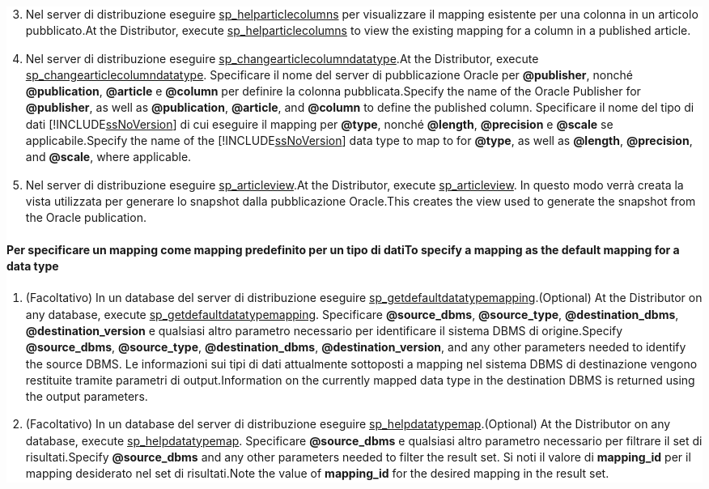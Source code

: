3.  <span data-ttu-id="f9d7c-130">Nel server di distribuzione eseguire [sp_helparticlecolumns](/sql/relational-databases/system-stored-procedures/sp-helparticlecolumns-transact-sql) per visualizzare il mapping esistente per una colonna in un articolo pubblicato.</span><span class="sxs-lookup"><span data-stu-id="f9d7c-130">At the Distributor, execute [sp_helparticlecolumns](/sql/relational-databases/system-stored-procedures/sp-helparticlecolumns-transact-sql) to view the existing mapping for a column in a published article.</span></span>  
  
4.  <span data-ttu-id="f9d7c-131">Nel server di distribuzione eseguire [sp_changearticlecolumndatatype](/sql/relational-databases/system-stored-procedures/sp-changearticlecolumndatatype-transact-sql).</span><span class="sxs-lookup"><span data-stu-id="f9d7c-131">At the Distributor, execute [sp_changearticlecolumndatatype](/sql/relational-databases/system-stored-procedures/sp-changearticlecolumndatatype-transact-sql).</span></span> <span data-ttu-id="f9d7c-132">Specificare il nome del server di pubblicazione Oracle per **\@publisher**, nonché **\@publication**, **\@article** e **\@column** per definire la colonna pubblicata.</span><span class="sxs-lookup"><span data-stu-id="f9d7c-132">Specify the name of the Oracle Publisher for **\@publisher**, as well as **\@publication**, **\@article**, and **\@column** to define the published column.</span></span> <span data-ttu-id="f9d7c-133">Specificare il nome del tipo di dati [!INCLUDE[ssNoVersion](../../../includes/ssnoversion-md.md)] di cui eseguire il mapping per **\@type**, nonché **\@length**, **\@precision** e **\@scale** se applicabile.</span><span class="sxs-lookup"><span data-stu-id="f9d7c-133">Specify the name of the [!INCLUDE[ssNoVersion](../../../includes/ssnoversion-md.md)] data type to map to for **\@type**, as well as **\@length**, **\@precision**, and **\@scale**, where applicable.</span></span>  
  
5.  <span data-ttu-id="f9d7c-134">Nel server di distribuzione eseguire [sp_articleview](/sql/relational-databases/system-stored-procedures/sp-articleview-transact-sql).</span><span class="sxs-lookup"><span data-stu-id="f9d7c-134">At the Distributor, execute [sp_articleview](/sql/relational-databases/system-stored-procedures/sp-articleview-transact-sql).</span></span> <span data-ttu-id="f9d7c-135">In questo modo verrà creata la vista utilizzata per generare lo snapshot dalla pubblicazione Oracle.</span><span class="sxs-lookup"><span data-stu-id="f9d7c-135">This creates the view used to generate the snapshot from the Oracle publication.</span></span>  
  
#### <a name="to-specify-a-mapping-as-the-default-mapping-for-a-data-type"></a><span data-ttu-id="f9d7c-136">Per specificare un mapping come mapping predefinito per un tipo di dati</span><span class="sxs-lookup"><span data-stu-id="f9d7c-136">To specify a mapping as the default mapping for a data type</span></span>  
  
1.  <span data-ttu-id="f9d7c-137">(Facoltativo) In un database del server di distribuzione eseguire [sp_getdefaultdatatypemapping](/sql/relational-databases/system-stored-procedures/sp-getdefaultdatatypemapping-transact-sql).</span><span class="sxs-lookup"><span data-stu-id="f9d7c-137">(Optional) At the Distributor on any database, execute [sp_getdefaultdatatypemapping](/sql/relational-databases/system-stored-procedures/sp-getdefaultdatatypemapping-transact-sql).</span></span> <span data-ttu-id="f9d7c-138">Specificare **\@source_dbms**, **\@source_type**, **\@destination_dbms**, **\@destination_version** e qualsiasi altro parametro necessario per identificare il sistema DBMS di origine.</span><span class="sxs-lookup"><span data-stu-id="f9d7c-138">Specify **\@source_dbms**, **\@source_type**, **\@destination_dbms**, **\@destination_version**, and any other parameters needed to identify the source DBMS.</span></span> <span data-ttu-id="f9d7c-139">Le informazioni sui tipi di dati attualmente sottoposti a mapping nel sistema DBMS di destinazione vengono restituite tramite parametri di output.</span><span class="sxs-lookup"><span data-stu-id="f9d7c-139">Information on the currently mapped data type in the destination DBMS is returned using the output parameters.</span></span>  
  
2.  <span data-ttu-id="f9d7c-140">(Facoltativo) In un database del server di distribuzione eseguire [sp_helpdatatypemap](/sql/relational-databases/system-stored-procedures/sp-helpdatatypemap-transact-sql).</span><span class="sxs-lookup"><span data-stu-id="f9d7c-140">(Optional) At the Distributor on any database, execute [sp_helpdatatypemap](/sql/relational-databases/system-stored-procedures/sp-helpdatatypemap-transact-sql).</span></span> <span data-ttu-id="f9d7c-141">Specificare **\@source_dbms** e qualsiasi altro parametro necessario per filtrare il set di risultati.</span><span class="sxs-lookup"><span data-stu-id="f9d7c-141">Specify **\@source_dbms** and any other parameters needed to filter the result set.</span></span> <span data-ttu-id="f9d7c-142">Si noti il valore di **mapping_id** per il mapping desiderato nel set di risultati.</span><span class="sxs-lookup"><span data-stu-id="f9d7c-142">Note the value of **mapping_id** for the desired mapping in the result set.</span></span>  
  